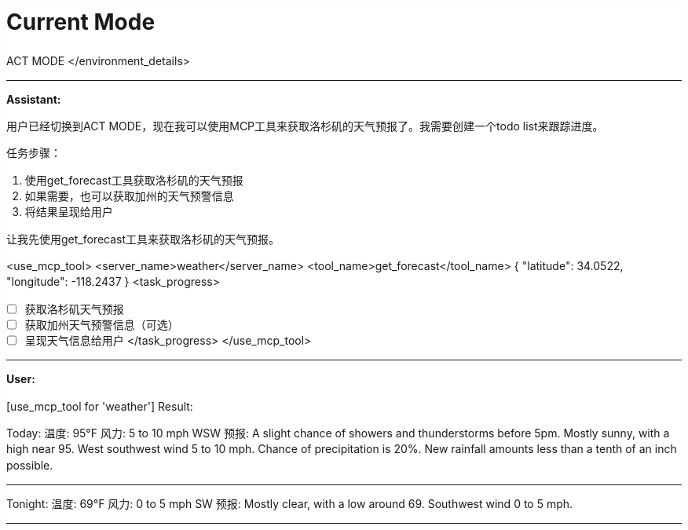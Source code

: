 # Current Mode
ACT MODE
</environment_details>

---

**Assistant:**

<thinking>
用户已经切换到ACT MODE，现在我可以使用MCP工具来获取洛杉矶的天气预报了。我需要创建一个todo list来跟踪进度。

任务步骤：
1. 使用get_forecast工具获取洛杉矶的天气预报
2. 如果需要，也可以获取加州的天气预警信息
3. 将结果呈现给用户

让我先使用get_forecast工具来获取洛杉矶的天气预报。
</thinking>

<use_mcp_tool>
<server_name>weather</server_name>
<tool_name>get_forecast</tool_name>
<arguments>
{
  "latitude": 34.0522,
  "longitude": -118.2437
}
</arguments>
<task_progress>
- [ ] 获取洛杉矶天气预报
- [ ] 获取加州天气预警信息（可选）
- [ ] 呈现天气信息给用户
</task_progress>
</use_mcp_tool>

---

**User:**

[use_mcp_tool for 'weather'] Result:

Today:
温度: 95°F
风力: 5 to 10 mph WSW
预报: A slight chance of showers and thunderstorms before 5pm. Mostly sunny, with a high near 95. West southwest wind 5 to 10 mph. Chance of precipitation is 20%. New rainfall amounts less than a tenth of an inch possible.

---

Tonight:
温度: 69°F
风力: 0 to 5 mph SW
预报: Mostly clear, with a low around 69. Southwest wind 0 to 5 mph.

---